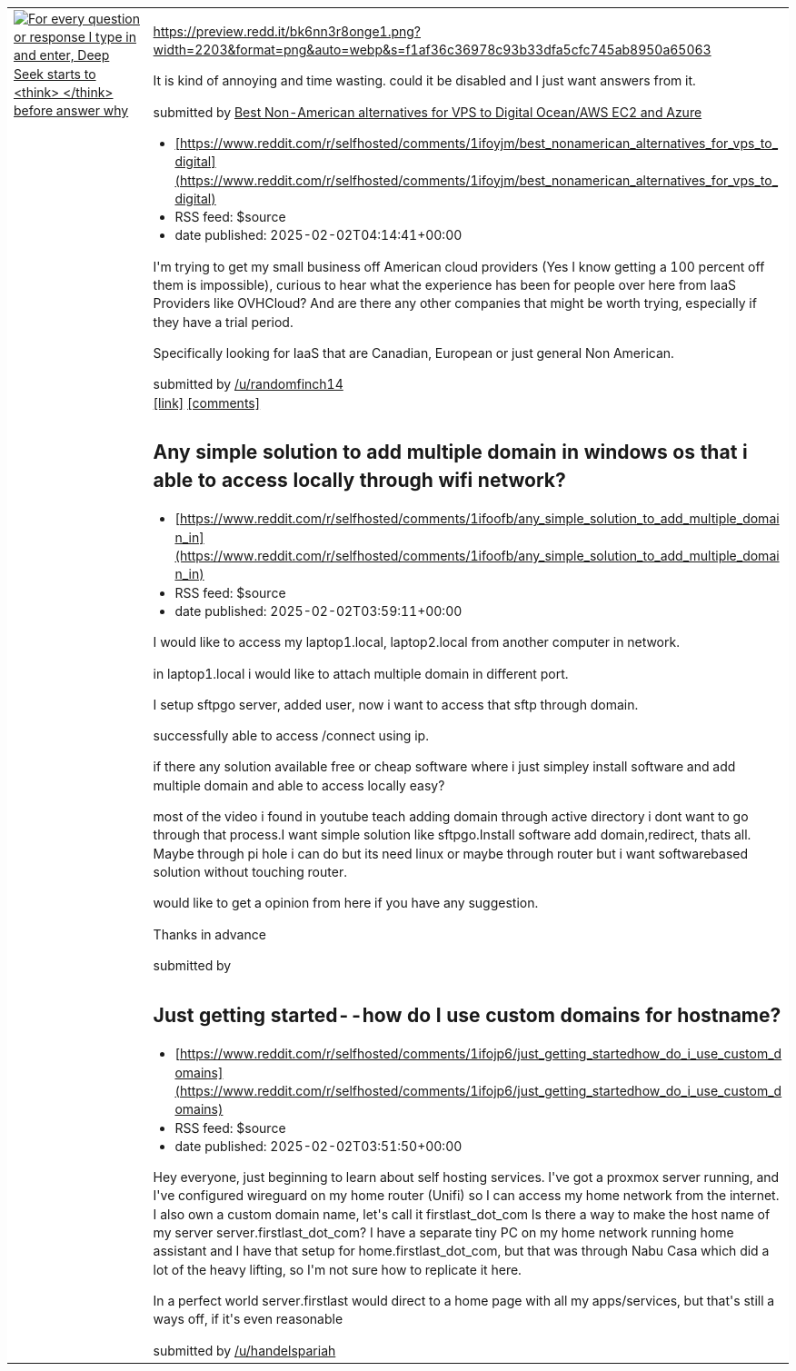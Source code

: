 <table> <tr><td> <a href="https://www.reddit.com/r/selfhosted/comments/1ifphvz/for_every_question_or_response_i_type_in_and/"> <img src="https://b.thumbs.redditmedia.com/A-0ydPtcNQhKaRFpN21ABPUH_59nBjcM2GIt-AY1hyQ.jpg" alt="For every question or response I type in and enter, Deep Seek starts to &lt;think&gt; &lt;/think&gt; before answer why" title="For every question or response I type in and enter, Deep Seek starts to &lt;think&gt; &lt;/think&gt; before answer why" /> </a> </td><td> <div class="md"><p><a href="https://preview.redd.it/bk6nn3r8onge1.png?width=2203&amp;format=png&amp;auto=webp&amp;s=f1af36c36978c93b33dfa5cfc745ab8950a65063">https://preview.redd.it/bk6nn3r8onge1.png?width=2203&amp;format=png&amp;auto=webp&amp;s=f1af36c36978c93b33dfa5cfc745ab8950a65063</a></p> <p>It is kind of annoying and time wasting. could it be disabled and I just want answers from it. </p> </div> &#32; submitted by &#32; <a href="https://www.reddit.com/user/Amazing-Actua

## Best Non-American alternatives for VPS to Digital Ocean/AWS EC2 and Azure
 - [https://www.reddit.com/r/selfhosted/comments/1ifoyjm/best_nonamerican_alternatives_for_vps_to_digital](https://www.reddit.com/r/selfhosted/comments/1ifoyjm/best_nonamerican_alternatives_for_vps_to_digital)
 - RSS feed: $source
 - date published: 2025-02-02T04:14:41+00:00

<div class="md"><p>I&#39;m trying to get my small business off American cloud providers (Yes I know getting a 100 percent off them is impossible), curious to hear what the experience has been for people over here from IaaS Providers like OVHCloud? And are there any other companies that might be worth trying, especially if they have a trial period.</p> <p>Specifically looking for IaaS that are Canadian, European or just general Non American. </p> </div> &#32; submitted by &#32; <a href="https://www.reddit.com/user/randomfinch14"> /u/randomfinch14 </a> <br/> <span><a href="https://www.reddit.com/r/selfhosted/comments/1ifoyjm/best_nonamerican_alternatives_for_vps_to_digital/">[link]</a></span> &#32; <span><a href="https://www.reddit.com/r/selfhosted/comments/1ifoyjm/best_nonamerican_alternatives_for_vps_to_digital/">[comments]</a></span>

## Any simple solution to add multiple domain in windows os that i able to access locally through wifi network?
 - [https://www.reddit.com/r/selfhosted/comments/1ifoofb/any_simple_solution_to_add_multiple_domain_in](https://www.reddit.com/r/selfhosted/comments/1ifoofb/any_simple_solution_to_add_multiple_domain_in)
 - RSS feed: $source
 - date published: 2025-02-02T03:59:11+00:00

<div class="md"><p>I would like to access my laptop1.local, laptop2.local from another computer in network.</p> <p>in laptop1.local i would like to attach multiple domain in different port.</p> <p>I setup sftpgo server, added user, now i want to access that sftp through domain.</p> <p>successfully able to access /connect using ip.</p> <p>if there any solution available free or cheap software where i just simpley install software and add multiple domain and able to access locally easy?</p> <p>most of the video i found in youtube teach adding domain through active directory i dont want to go through that process.I want simple solution like sftpgo.Install software add domain,redirect, thats all. Maybe through pi hole i can do but its need linux or maybe through router but i want softwarebased solution without touching router.</p> <p>would like to get a opinion from here if you have any suggestion.</p> <p>Thanks in advance</p> </div> &#32; submitted by &#32; 

## Just getting started--how do I use custom domains for hostname?
 - [https://www.reddit.com/r/selfhosted/comments/1ifojp6/just_getting_startedhow_do_i_use_custom_domains](https://www.reddit.com/r/selfhosted/comments/1ifojp6/just_getting_startedhow_do_i_use_custom_domains)
 - RSS feed: $source
 - date published: 2025-02-02T03:51:50+00:00

<div class="md"><p>Hey everyone, just beginning to learn about self hosting services. I&#39;ve got a proxmox server running, and I&#39;ve configured wireguard on my home router (Unifi) so I can access my home network from the internet. I also own a custom domain name, let&#39;s call it firstlast_dot_com Is there a way to make the host name of my server server.firstlast_dot_com? I have a separate tiny PC on my home network running home assistant and I have that setup for home.firstlast_dot_com, but that was through Nabu Casa which did a lot of the heavy lifting, so I&#39;m not sure how to replicate it here. </p> <p>In a perfect world server.firstlast would direct to a home page with all my apps/services, but that&#39;s still a ways off, if it&#39;s even reasonable</p> </div> &#32; submitted by &#32; <a href="https://www.reddit.com/user/handelspariah"> /u/handelspariah </a> <br/> <span><a href="https://www.reddit.com/r/selfhosted/comments/1ifojp6/just_getti

